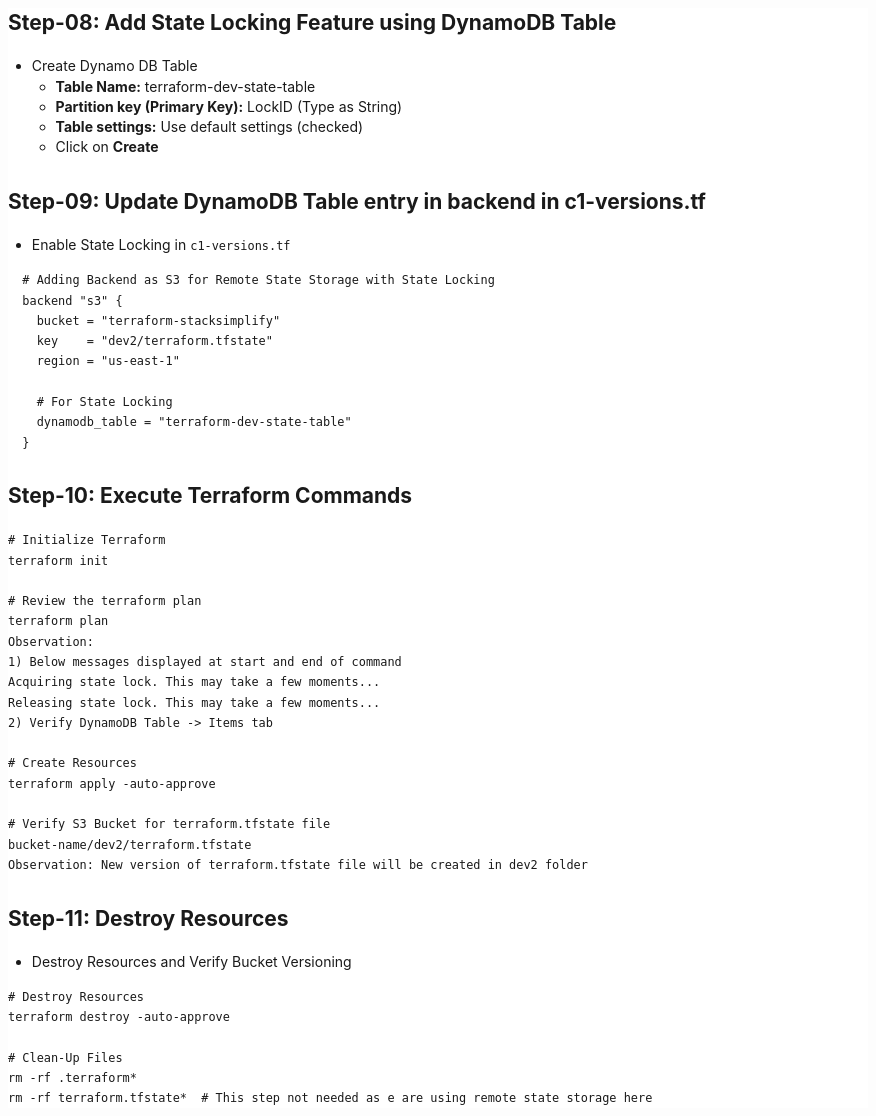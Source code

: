 ## Step-08: Add State Locking Feature using DynamoDB Table
- Create Dynamo DB Table
  - **Table Name:** terraform-dev-state-table
  - **Partition key (Primary Key):** LockID (Type as String)
  - **Table settings:** Use default settings (checked)
  - Click on **Create**

## Step-09: Update DynamoDB Table entry in backend in c1-versions.tf
- Enable State Locking in `c1-versions.tf`
```t
  # Adding Backend as S3 for Remote State Storage with State Locking
  backend "s3" {
    bucket = "terraform-stacksimplify"
    key    = "dev2/terraform.tfstate"
    region = "us-east-1"  

    # For State Locking
    dynamodb_table = "terraform-dev-state-table"
  }
```

## Step-10: Execute Terraform Commands
```t
# Initialize Terraform 
terraform init

# Review the terraform plan
terraform plan 
Observation: 
1) Below messages displayed at start and end of command
Acquiring state lock. This may take a few moments...
Releasing state lock. This may take a few moments...
2) Verify DynamoDB Table -> Items tab

# Create Resources 
terraform apply -auto-approve

# Verify S3 Bucket for terraform.tfstate file
bucket-name/dev2/terraform.tfstate
Observation: New version of terraform.tfstate file will be created in dev2 folder
```

## Step-11: Destroy Resources
- Destroy Resources and Verify Bucket Versioning
```t
# Destroy Resources
terraform destroy -auto-approve

# Clean-Up Files
rm -rf .terraform*
rm -rf terraform.tfstate*  # This step not needed as e are using remote state storage here
```
